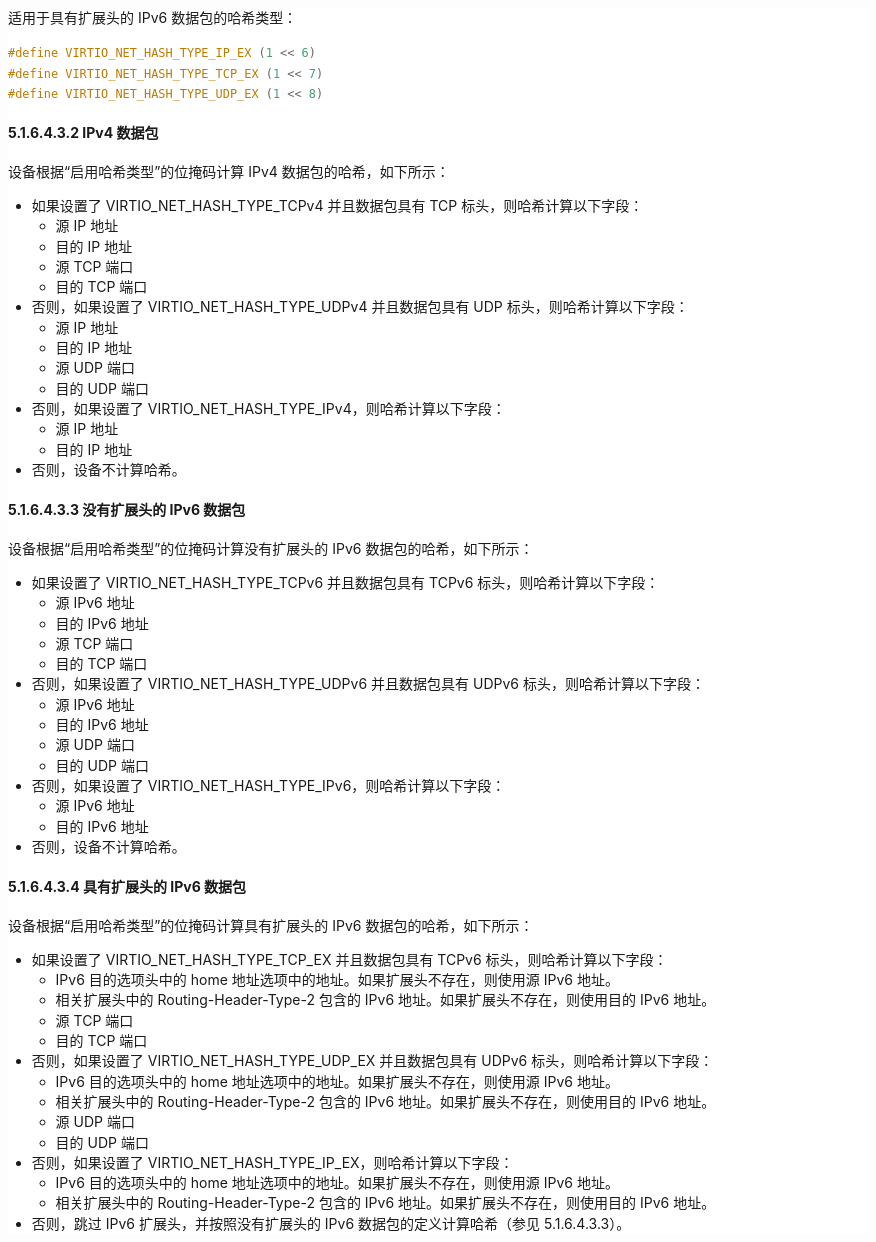 适用于具有扩展头的 IPv6 数据包的哈希类型：

```c
#define VIRTIO_NET_HASH_TYPE_IP_EX (1 << 6)
#define VIRTIO_NET_HASH_TYPE_TCP_EX (1 << 7)
#define VIRTIO_NET_HASH_TYPE_UDP_EX (1 << 8)
```

#### 5.1.6.4.3.2 IPv4 数据包

设备根据“启用哈希类型”的位掩码计算 IPv4 数据包的哈希，如下所示：

- 如果设置了 VIRTIO_NET_HASH_TYPE_TCPv4 并且数据包具有 TCP 标头，则哈希计算以下字段：
  - 源 IP 地址
  - 目的 IP 地址
  - 源 TCP 端口
  - 目的 TCP 端口
- 否则，如果设置了 VIRTIO_NET_HASH_TYPE_UDPv4 并且数据包具有 UDP 标头，则哈希计算以下字段：
  - 源 IP 地址
  - 目的 IP 地址
  - 源 UDP 端口
  - 目的 UDP 端口
- 否则，如果设置了 VIRTIO_NET_HASH_TYPE_IPv4，则哈希计算以下字段：
  - 源 IP 地址
  - 目的 IP 地址
- 否则，设备不计算哈希。

#### 5.1.6.4.3.3 没有扩展头的 IPv6 数据包

设备根据“启用哈希类型”的位掩码计算没有扩展头的 IPv6 数据包的哈希，如下所示：

- 如果设置了 VIRTIO_NET_HASH_TYPE_TCPv6 并且数据包具有 TCPv6 标头，则哈希计算以下字段：
  - 源 IPv6 地址
  - 目的 IPv6 地址
  - 源 TCP 端口
  - 目的 TCP 端口
- 否则，如果设置了 VIRTIO_NET_HASH_TYPE_UDPv6 并且数据包具有 UDPv6 标头，则哈希计算以下字段：
  - 源 IPv6 地址
  - 目的 IPv6 地址
  - 源 UDP 端口
  - 目的 UDP 端口
- 否则，如果设置了 VIRTIO_NET_HASH_TYPE_IPv6，则哈希计算以下字段：
  - 源 IPv6 地址
  - 目的 IPv6 地址
- 否则，设备不计算哈希。

#### 5.1.6.4.3.4 具有扩展头的 IPv6 数据包

设备根据“启用哈希类型”的位掩码计算具有扩展头的 IPv6 数据包的哈希，如下所示：

- 如果设置了 VIRTIO_NET_HASH_TYPE_TCP_EX 并且数据包具有 TCPv6 标头，则哈希计算以下字段：
  - IPv6 目的选项头中的 home 地址选项中的地址。如果扩展头不存在，则使用源 IPv6 地址。
  - 相关扩展头中的 Routing-Header-Type-2 包含的 IPv6 地址。如果扩展头不存在，则使用目的 IPv6 地址。
  - 源 TCP 端口
  - 目的 TCP 端口
- 否则，如果设置了 VIRTIO_NET_HASH_TYPE_UDP_EX 并且数据包具有 UDPv6 标头，则哈希计算以下字段：
  - IPv6 目的选项头中的 home 地址选项中的地址。如果扩展头不存在，则使用源 IPv6 地址。
  - 相关扩展头中的 Routing-Header-Type-2 包含的 IPv6 地址。如果扩展头不存在，则使用目的 IPv6 地址。
  - 源 UDP 端口
  - 目的 UDP 端口
- 否则，如果设置了 VIRTIO_NET_HASH_TYPE_IP_EX，则哈希计算以下字段：
  - IPv6 目的选项头中的 home 地址选项中的地址。如果扩展头不存在，则使用源 IPv6 地址。
  - 相关扩展头中的 Routing-Header-Type-2 包含的 IPv6 地址。如果扩展头不存在，则使用目的 IPv6 地址。
- 否则，跳过 IPv6 扩展头，并按照没有扩展头的 IPv6 数据包的定义计算哈希（参见 5.1.6.4.3.3）。

